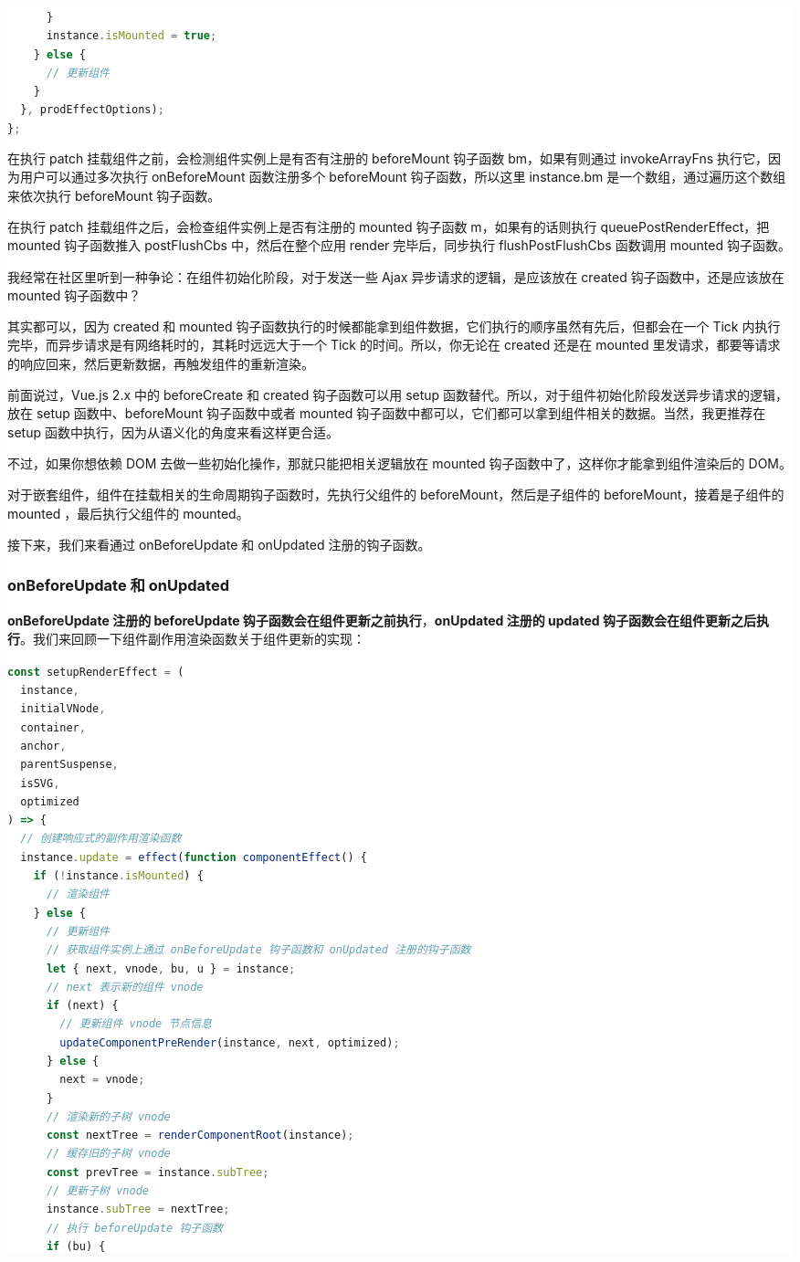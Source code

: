 ```js
      }
      instance.isMounted = true;
    } else {
      // 更新组件
    }
  }, prodEffectOptions);
};
```

在执行 patch 挂载组件之前，会检测组件实例上是有否有注册的 beforeMount 钩子函数 bm，如果有则通过 invokeArrayFns 执行它，因为用户可以通过多次执行 onBeforeMount 函数注册多个 beforeMount 钩子函数，所以这里 instance.bm 是一个数组，通过遍历这个数组来依次执行 beforeMount 钩子函数。

在执行 patch 挂载组件之后，会检查组件实例上是否有注册的 mounted 钩子函数 m，如果有的话则执行 queuePostRenderEffect，把 mounted 钩子函数推入 postFlushCbs 中，然后在整个应用 render 完毕后，同步执行 flushPostFlushCbs 函数调用 mounted 钩子函数。

我经常在社区里听到一种争论：在组件初始化阶段，对于发送一些 Ajax 异步请求的逻辑，是应该放在 created 钩子函数中，还是应该放在 mounted 钩子函数中？

其实都可以，因为 created 和 mounted 钩子函数执行的时候都能拿到组件数据，它们执行的顺序虽然有先后，但都会在一个 Tick 内执行完毕，而异步请求是有网络耗时的，其耗时远远大于一个 Tick 的时间。所以，你无论在 created 还是在 mounted 里发请求，都要等请求的响应回来，然后更新数据，再触发组件的重新渲染。

前面说过，Vue.js 2.x 中的 beforeCreate 和 created 钩子函数可以用 setup 函数替代。所以，对于组件初始化阶段发送异步请求的逻辑，放在 setup 函数中、beforeMount 钩子函数中或者 mounted 钩子函数中都可以，它们都可以拿到组件相关的数据。当然，我更推荐在 setup 函数中执行，因为从语义化的角度来看这样更合适。

不过，如果你想依赖 DOM 去做一些初始化操作，那就只能把相关逻辑放在 mounted 钩子函数中了，这样你才能拿到组件渲染后的 DOM。

对于嵌套组件，组件在挂载相关的生命周期钩子函数时，先执行父组件的 beforeMount，然后是子组件的 beforeMount，接着是子组件的 mounted ，最后执行父组件的 mounted。

接下来，我们来看通过 onBeforeUpdate 和 onUpdated 注册的钩子函数。

### onBeforeUpdate 和 onUpdated

**onBeforeUpdate 注册的 beforeUpdate 钩子函数会在组件更新之前执行**，**onUpdated 注册的 updated 钩子函数会在组件更新之后执行**。我们来回顾一下组件副作用渲染函数关于组件更新的实现：

```js
const setupRenderEffect = (
  instance,
  initialVNode,
  container,
  anchor,
  parentSuspense,
  isSVG,
  optimized
) => {
  // 创建响应式的副作用渲染函数
  instance.update = effect(function componentEffect() {
    if (!instance.isMounted) {
      // 渲染组件
    } else {
      // 更新组件
      // 获取组件实例上通过 onBeforeUpdate 钩子函数和 onUpdated 注册的钩子函数
      let { next, vnode, bu, u } = instance;
      // next 表示新的组件 vnode
      if (next) {
        // 更新组件 vnode 节点信息
        updateComponentPreRender(instance, next, optimized);
      } else {
        next = vnode;
      }
      // 渲染新的子树 vnode
      const nextTree = renderComponentRoot(instance);
      // 缓存旧的子树 vnode
      const prevTree = instance.subTree;
      // 更新子树 vnode
      instance.subTree = nextTree;
      // 执行 beforeUpdate 钩子函数
      if (bu) {
```